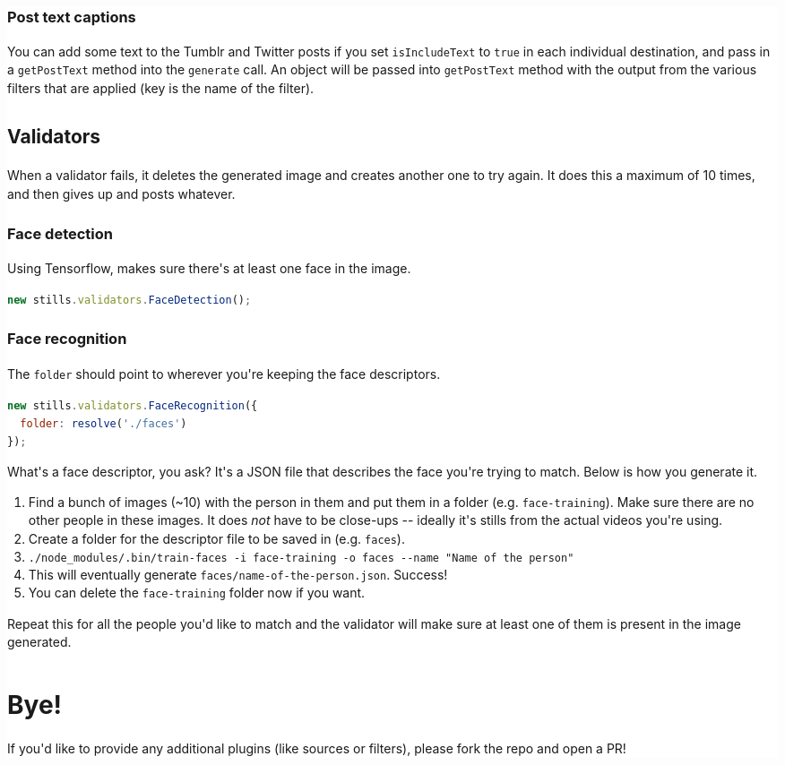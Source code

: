 ### Post text captions

You can add some text to the Tumblr and Twitter posts if you set `isIncludeText` to `true` in each individual destination, and pass in a `getPostText` method into the `generate` call. An object will be passed into `getPostText` method with the output from the various filters that are applied (key is the name of the filter).

## Validators

When a validator fails, it deletes the generated image and creates another one to try again. It does this a maximum of 10 times, and then gives up and posts whatever.

### Face detection

Using Tensorflow, makes sure there's at least one face in the image.

```javascript
new stills.validators.FaceDetection();
```

### Face recognition

The `folder` should point to wherever you're keeping the face descriptors.

```javascript
new stills.validators.FaceRecognition({
  folder: resolve('./faces')
});
```

What's a face descriptor, you ask? It's a JSON file that describes the face you're trying to match. Below is how you generate it.

1. Find a bunch of images (~10) with the person in them and put them in a folder (e.g. `face-training`). Make sure there are no other people in these images. It does _not_ have to be close-ups -- ideally it's stills from the actual videos you're using.
1. Create a folder for the descriptor file to be saved in (e.g. `faces`).
1. `./node_modules/.bin/train-faces -i face-training -o faces --name "Name of the person"`
1. This will eventually generate `faces/name-of-the-person.json`. Success!
1. You can delete the `face-training` folder now if you want.

Repeat this for all the people you'd like to match and the validator will make sure at least one of them is present in the image generated.

# Bye!

If you'd like to provide any additional plugins (like sources or filters), please fork the repo and open a PR!
